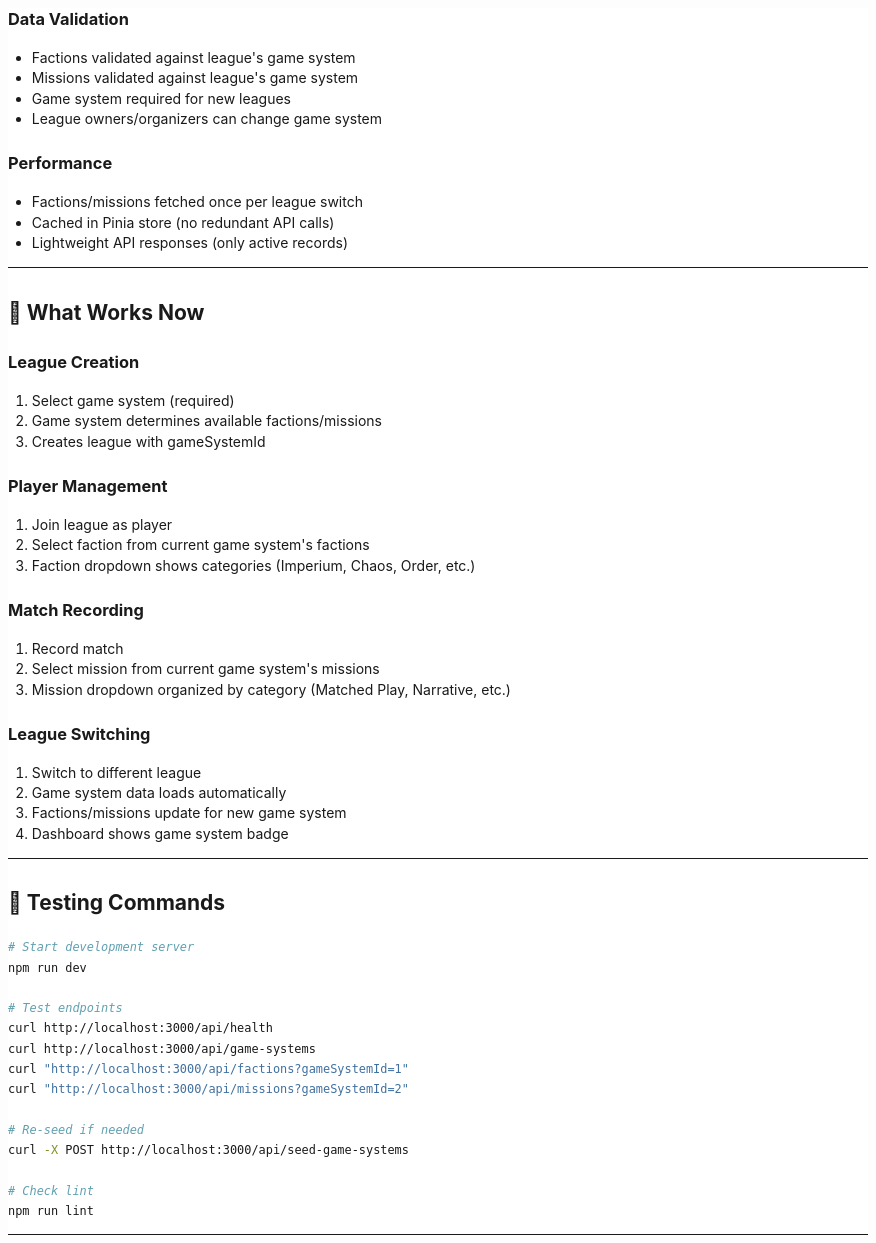 ### Data Validation
- Factions validated against league's game system
- Missions validated against league's game system  
- Game system required for new leagues
- League owners/organizers can change game system

### Performance
- Factions/missions fetched once per league switch
- Cached in Pinia store (no redundant API calls)
- Lightweight API responses (only active records)

---

## 🎯 What Works Now

### League Creation
1. Select game system (required)
2. Game system determines available factions/missions
3. Creates league with gameSystemId

### Player Management
1. Join league as player
2. Select faction from current game system's factions
3. Faction dropdown shows categories (Imperium, Chaos, Order, etc.)

### Match Recording
1. Record match
2. Select mission from current game system's missions
3. Mission dropdown organized by category (Matched Play, Narrative, etc.)

### League Switching
1. Switch to different league
2. Game system data loads automatically
3. Factions/missions update for new game system
4. Dashboard shows game system badge

---

## 🧪 Testing Commands

```bash
# Start development server
npm run dev

# Test endpoints
curl http://localhost:3000/api/health
curl http://localhost:3000/api/game-systems
curl "http://localhost:3000/api/factions?gameSystemId=1"
curl "http://localhost:3000/api/missions?gameSystemId=2"

# Re-seed if needed
curl -X POST http://localhost:3000/api/seed-game-systems

# Check lint
npm run lint
```

---